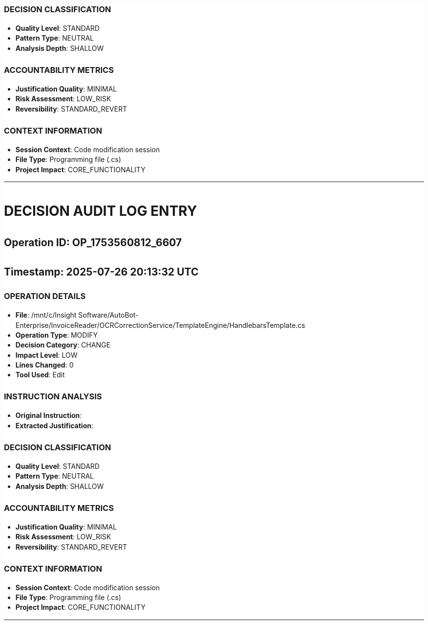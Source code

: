 ### DECISION CLASSIFICATION
- **Quality Level**: STANDARD
- **Pattern Type**: NEUTRAL
- **Analysis Depth**: SHALLOW

### ACCOUNTABILITY METRICS
- **Justification Quality**: MINIMAL
- **Risk Assessment**: LOW_RISK
- **Reversibility**: STANDARD_REVERT

### CONTEXT INFORMATION
- **Session Context**: Code modification session
- **File Type**: Programming file (.cs)
- **Project Impact**: CORE_FUNCTIONALITY

---
# DECISION AUDIT LOG ENTRY
## Operation ID: OP_1753560812_6607
## Timestamp: 2025-07-26 20:13:32 UTC

### OPERATION DETAILS
- **File**: /mnt/c/Insight Software/AutoBot-Enterprise/InvoiceReader/OCRCorrectionService/TemplateEngine/HandlebarsTemplate.cs
- **Operation Type**: MODIFY
- **Decision Category**: CHANGE
- **Impact Level**: LOW
- **Lines Changed**: 0
- **Tool Used**: Edit

### INSTRUCTION ANALYSIS
- **Original Instruction**: 
- **Extracted Justification**: 

### DECISION CLASSIFICATION
- **Quality Level**: STANDARD
- **Pattern Type**: NEUTRAL
- **Analysis Depth**: SHALLOW

### ACCOUNTABILITY METRICS
- **Justification Quality**: MINIMAL
- **Risk Assessment**: LOW_RISK
- **Reversibility**: STANDARD_REVERT

### CONTEXT INFORMATION
- **Session Context**: Code modification session
- **File Type**: Programming file (.cs)
- **Project Impact**: CORE_FUNCTIONALITY

---